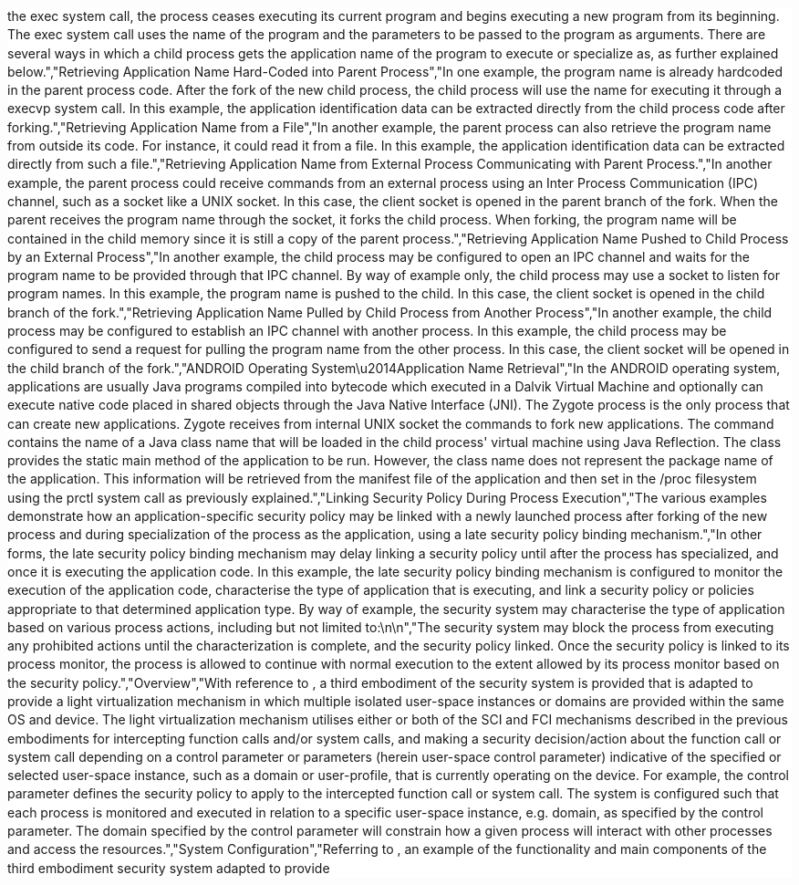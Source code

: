 the exec system call, the process ceases executing its current program and begins executing a new program from its beginning. The exec system call uses the name of the program and the parameters to be passed to the program as arguments. There are several ways in which a child process gets the application name of the program to execute or specialize as, as further explained below.","Retrieving Application Name Hard-Coded into Parent Process","In one example, the program name is already hardcoded in the parent process code. After the fork of the new child process, the child process will use the name for executing it through a execvp system call. In this example, the application identification data can be extracted directly from the child process code after forking.","Retrieving Application Name from a File","In another example, the parent process can also retrieve the program name from outside its code. For instance, it could read it from a file. In this example, the application identification data can be extracted directly from such a file.","Retrieving Application Name from External Process Communicating with Parent Process.","In another example, the parent process could receive commands from an external process using an Inter Process Communication (IPC) channel, such as a socket like a UNIX socket. In this case, the client socket is opened in the parent branch of the fork. When the parent receives the program name through the socket, it forks the child process. When forking, the program name will be contained in the child memory since it is still a copy of the parent process.","Retrieving Application Name Pushed to Child Process by an External Process","In another example, the child process may be configured to open an IPC channel and waits for the program name to be provided through that IPC channel. By way of example only, the child process may use a socket to listen for program names. In this example, the program name is pushed to the child. In this case, the client socket is opened in the child branch of the fork.","Retrieving Application Name Pulled by Child Process from Another Process","In another example, the child process may be configured to establish an IPC channel with another process. In this example, the child process may be configured to send a request for pulling the program name from the other process. In this case, the client socket will be opened in the child branch of the fork.","ANDROID Operating System\u2014Application Name Retrieval","In the ANDROID operating system, applications are usually Java programs compiled into bytecode which executed in a Dalvik Virtual Machine and optionally can execute native code placed in shared objects through the Java Native Interface (JNI). The Zygote process is the only process that can create new applications. Zygote receives from internal UNIX socket the commands to fork new applications. The command contains the name of a Java class name that will be loaded in the child process' virtual machine using Java Reflection. The class provides the static main method of the application to be run. However, the class name does not represent the package name of the application. This information will be retrieved from the manifest file of the application and then set in the \/proc filesystem using the prctl system call as previously explained.","Linking Security Policy During Process Execution","The various examples demonstrate how an application-specific security policy may be linked with a newly launched process after forking of the new process and during specialization of the process as the application, using a late security policy binding mechanism.","In other forms, the late security policy binding mechanism may delay linking a security policy until after the process has specialized, and once it is executing the application code. In this example, the late security policy binding mechanism is configured to monitor the execution of the application code, characterise the type of application that is executing, and link a security policy or policies appropriate to that determined application type. By way of example, the security system may characterise the type of application based on various process actions, including but not limited to:\n\n","The security system may block the process from executing any prohibited actions until the characterization is complete, and the security policy linked. Once the security policy is linked to its process monitor, the process is allowed to continue with normal execution to the extent allowed by its process monitor based on the security policy.","Overview","With reference to , a third embodiment of the security system is provided that is adapted to provide a light virtualization mechanism in which multiple isolated user-space instances or domains are provided within the same OS and device. The light virtualization mechanism utilises either or both of the SCI and FCI mechanisms described in the previous embodiments for intercepting function calls and\/or system calls, and making a security decision\/action about the function call or system call depending on a control parameter or parameters (herein user-space control parameter) indicative of the specified or selected user-space instance, such as a domain or user-profile, that is currently operating on the device. For example, the control parameter defines the security policy to apply to the intercepted function call or system call. The system is configured such that each process is monitored and executed in relation to a specific user-space instance, e.g. domain, as specified by the control parameter. The domain specified by the control parameter will constrain how a given process will interact with other processes and access the resources.","System Configuration","Referring to , an example of the functionality and main components of the third embodiment security system  adapted to provide